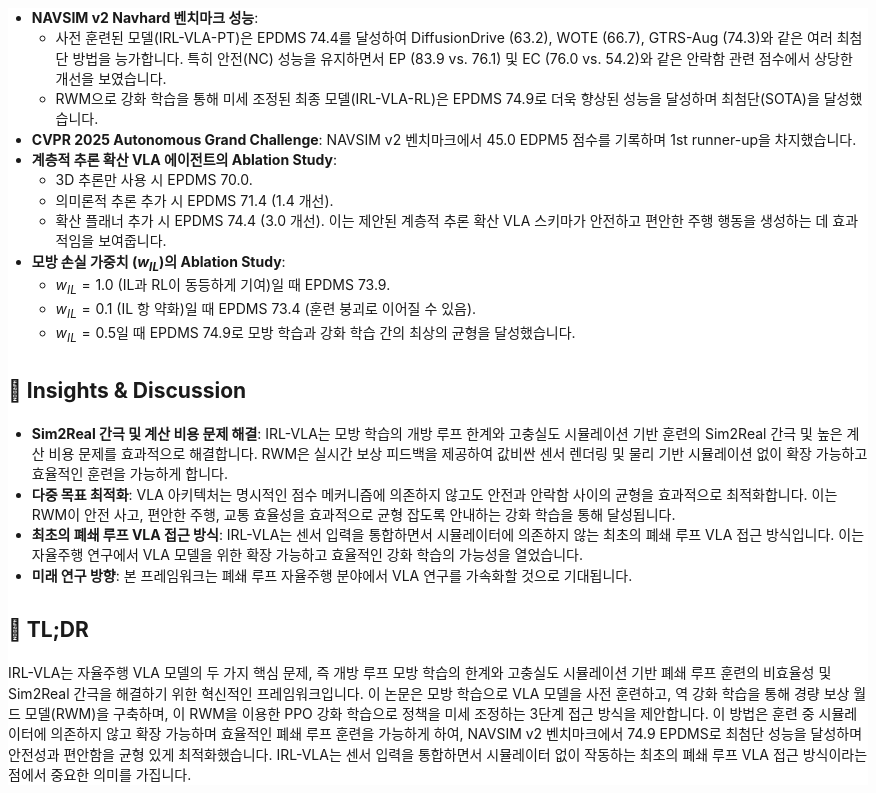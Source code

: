 - **NAVSIM v2 Navhard 벤치마크 성능**:
  - 사전 훈련된 모델(IRL-VLA-PT)은 EPDMS 74.4를 달성하여 DiffusionDrive (63.2), WOTE (66.7), GTRS-Aug (74.3)와 같은 여러 최첨단 방법을 능가합니다. 특히 안전(NC) 성능을 유지하면서 EP (83.9 vs. 76.1) 및 EC (76.0 vs. 54.2)와 같은 안락함 관련 점수에서 상당한 개선을 보였습니다.
  - RWM으로 강화 학습을 통해 미세 조정된 최종 모델(IRL-VLA-RL)은 EPDMS 74.9로 더욱 향상된 성능을 달성하며 최첨단(SOTA)을 달성했습니다.
- **CVPR 2025 Autonomous Grand Challenge**: NAVSIM v2 벤치마크에서 45.0 EDPM5 점수를 기록하며 1st runner-up을 차지했습니다.
- **계층적 추론 확산 VLA 에이전트의 Ablation Study**:
  - 3D 추론만 사용 시 EPDMS 70.0.
  - 의미론적 추론 추가 시 EPDMS 71.4 (1.4 개선).
  - 확산 플래너 추가 시 EPDMS 74.4 (3.0 개선). 이는 제안된 계층적 추론 확산 VLA 스키마가 안전하고 편안한 주행 행동을 생성하는 데 효과적임을 보여줍니다.
- **모방 손실 가중치 ($w_{IL}$)의 Ablation Study**:
  - $w_{IL} = 1.0$ (IL과 RL이 동등하게 기여)일 때 EPDMS 73.9.
  - $w_{IL} = 0.1$ (IL 항 약화)일 때 EPDMS 73.4 (훈련 붕괴로 이어질 수 있음).
  - $w_{IL} = 0.5$일 때 EPDMS 74.9로 모방 학습과 강화 학습 간의 최상의 균형을 달성했습니다.

## 🧠 Insights & Discussion

- **Sim2Real 간극 및 계산 비용 문제 해결**: IRL-VLA는 모방 학습의 개방 루프 한계와 고충실도 시뮬레이션 기반 훈련의 Sim2Real 간극 및 높은 계산 비용 문제를 효과적으로 해결합니다. RWM은 실시간 보상 피드백을 제공하여 값비싼 센서 렌더링 및 물리 기반 시뮬레이션 없이 확장 가능하고 효율적인 훈련을 가능하게 합니다.
- **다중 목표 최적화**: VLA 아키텍처는 명시적인 점수 메커니즘에 의존하지 않고도 안전과 안락함 사이의 균형을 효과적으로 최적화합니다. 이는 RWM이 안전 사고, 편안한 주행, 교통 효율성을 효과적으로 균형 잡도록 안내하는 강화 학습을 통해 달성됩니다.
- **최초의 폐쇄 루프 VLA 접근 방식**: IRL-VLA는 센서 입력을 통합하면서 시뮬레이터에 의존하지 않는 최초의 폐쇄 루프 VLA 접근 방식입니다. 이는 자율주행 연구에서 VLA 모델을 위한 확장 가능하고 효율적인 강화 학습의 가능성을 열었습니다.
- **미래 연구 방향**: 본 프레임워크는 폐쇄 루프 자율주행 분야에서 VLA 연구를 가속화할 것으로 기대됩니다.

## 📌 TL;DR

IRL-VLA는 자율주행 VLA 모델의 두 가지 핵심 문제, 즉 개방 루프 모방 학습의 한계와 고충실도 시뮬레이션 기반 폐쇄 루프 훈련의 비효율성 및 Sim2Real 간극을 해결하기 위한 혁신적인 프레임워크입니다. 이 논문은 모방 학습으로 VLA 모델을 사전 훈련하고, 역 강화 학습을 통해 경량 보상 월드 모델(RWM)을 구축하며, 이 RWM을 이용한 PPO 강화 학습으로 정책을 미세 조정하는 3단계 접근 방식을 제안합니다. 이 방법은 훈련 중 시뮬레이터에 의존하지 않고 확장 가능하며 효율적인 폐쇄 루프 훈련을 가능하게 하여, NAVSIM v2 벤치마크에서 74.9 EPDMS로 최첨단 성능을 달성하며 안전성과 편안함을 균형 있게 최적화했습니다. IRL-VLA는 센서 입력을 통합하면서 시뮬레이터 없이 작동하는 최초의 폐쇄 루프 VLA 접근 방식이라는 점에서 중요한 의미를 가집니다.

